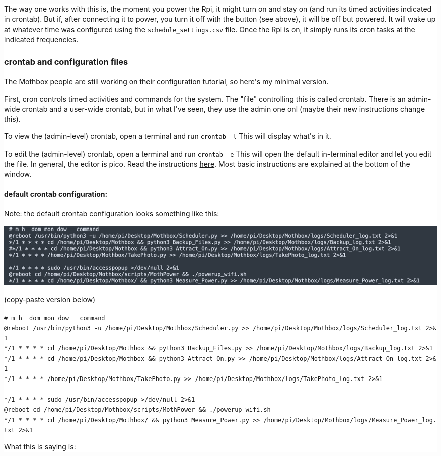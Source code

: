 The way one works with this is, the moment you power the Rpi, it might turn on and stay on (and run its timed activities indicated in crontab). But if, after connecting it to power, you turn it off with the button (see above), it will be off but powered. It will wake up at whatever time was configured using the `schedule_settings.csv` file. Once the Rpi is on, it simply runs its cron tasks at the indicated frequencies. 


### crontab and configuration files

The Mothbox people are still working on their configuration tutorial, so here's my minimal version.

First, cron controls timed activities and commands for the system. The "file" controlling this is called crontab. There is an admin-wide crontab and a user-wide crontab, but in what I've seen, they use the admin one onl (maybe their new instructions change this).

To view the (admin-level) crontab, open a terminal and run `crontab -l`
This will display what's in it.

To edit the (admin-level) crontab, open a terminal and run `crontab -e`
This will open the default in-terminal editor and let you edit the file. In general, the editor is pico. Read the instructions [here](https://www.cs.colostate.edu/helpdocs/pico.html). Most basic instructions are explained at the bottom of the window. 


#### default crontab configuration:

Note: the default crontab configuration looks something like this: 

![original crontab](original_crontab.png)

(copy-paste version below)
```
# m h  dom mon dow   command
@reboot /usr/bin/python3 -u /home/pi/Desktop/Mothbox/Scheduler.py >> /home/pi/Desktop/Mothbox/logs/Scheduler_log.txt 2>&1
*/1 * * * * cd /home/pi/Desktop/Mothbox && python3 Backup_Files.py >> /home/pi/Desktop/Mothbox/logs/Backup_log.txt 2>&1
*/1 * * * * cd /home/pi/Desktop/Mothbox && python3 Attract_On.py >> /home/pi/Desktop/Mothbox/logs/Attract_On_log.txt 2>&1
*/1 * * * * /home/pi/Desktop/Mothbox/TakePhoto.py >> /home/pi/Desktop/Mothbox/logs/TakePhoto_log.txt 2>&1

*/1 * * * * sudo /usr/bin/accesspopup >/dev/null 2>&1
@reboot cd /home/pi/Desktop/Mothbox/scripts/MothPower && ./powerup_wifi.sh
*/1 * * * * cd /home/pi/Desktop/Mothbox/ && python3 Measure_Power.py >> /home/pi/Desktop/Mothbox/logs/Measure_Power_log.txt 2>&1
```

What this is saying is:
